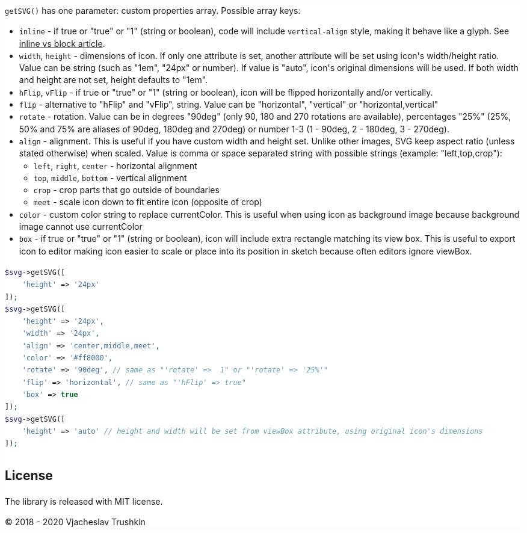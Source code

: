 `getSVG()` has one parameter: custom properties array. Possible array keys:

- `inline` - if true or "true" or "1" (string or boolean), code will include `vertical-align` style, making it behave like a glyph. See [inline vs block article](https://iconify.design/docs/inline-vs-block/).
- `width`, `height` - dimensions of icon. If only one attribute is set, another attribute will be set using icon's width/height ratio. Value can be string (such as "1em", "24px" or number). If value is "auto", icon's original dimensions will be used. If both width and height are not set, height defaults to "1em".
- `hFlip`, `vFlip` - if true or "true" or "1" (string or boolean), icon will be flipped horizontally and/or vertically.
- `flip` - alternative to "hFlip" and "vFlip", string. Value can be "horizontal", "vertical" or "horizontal,vertical"
- `rotate` - rotation. Value can be in degrees "90deg" (only 90, 180 and 270 rotations are available), percentages "25%" (25%, 50% and 75% are aliases of 90deg, 180deg and 270deg) or number 1-3 (1 - 90deg, 2 - 180deg, 3 - 270deg).
- `align` - alignment. This is useful if you have custom width and height set. Unlike other images, SVG keep aspect ratio (unless stated otherwise) when scaled. Value is comma or space separated string with possible strings (example: "left,top,crop"):
  - `left`, `right`, `center` - horizontal alignment
  - `top`, `middle`, `bottom` - vertical alignment
  - `crop` - crop parts that go outside of boundaries
  - `meet` - scale icon down to fit entire icon (opposite of crop)
- `color` - custom color string to replace currentColor. This is useful when using icon as background image because background image cannot use currentColor
- `box` - if true or "true" or "1" (string or boolean), icon will include extra rectangle matching its view box. This is useful to export icon to editor making icon easier to scale or place into its position in sketch because often editors ignore viewBox.

```php
$svg->getSVG([
    'height' => '24px'
]);
$svg->getSVG([
    'height' => '24px',
    'width' => '24px',
    'align' => 'center,middle,meet',
    'color' => '#ff8000',
    'rotate' => '90deg', // same as "'rotate' =>  1" or "'rotate' => '25%'"
    'flip' => 'horizontal', // same as "'hFlip' => true"
    'box' => true
]);
$svg->getSVG([
    'height' => 'auto' // height and width will be set from viewBox attribute, using original icon's dimensions
]);
```

## License

The library is released with MIT license.

© 2018 - 2020 Vjacheslav Trushkin
